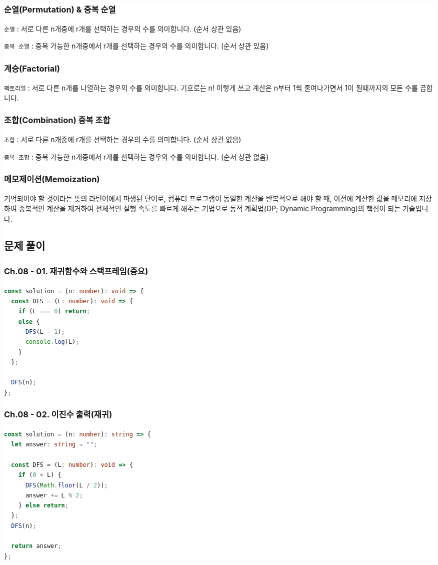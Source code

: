 ### 순열(Permutation) & 중복 순열

`순열` : 서로 다른 n개중에 r개를 선택하는 경우의 수를 의미합니다. (순서 상관 있음)

`중복 순열` : 중복 가능한 n개중에서 r개를 선택하는 경우의 수를 의미합니다. (순서 상관 있음)

### 계승(Factorial)

`팩토리얼` : 서로 다른 n개를 나열하는 경우의 수를 의미합니다. 기호로는 n! 이렇게 쓰고 계산은 n부터 1씩 줄여나가면서 1이 될때까지의 모든 수를 곱합니다.

### 조합(Combination) 중복 조합

`조합` : 서로 다른 n개중에 r개를 선택하는 경우의 수를 의미합니다. (순서 상관 없음)

`중복 조합` : 중복 가능한 n개중에서 r개를 선택하는 경우의 수를 의미합니다. (순서 상관 없음)

### 메모제이션(Memoization)

기억되어야 할 것이라는 뜻의 라틴어에서 파생된 단어로, 컴퓨터 프로그램이 동일한 계산을 반복적으로 해야 할 때, 이전에 계산한 값을 메모리에 저장하여 중복적인 계산을 제거하여 전체적인 실행 속도를 빠르게 해주는 기법으로 동적 계획법(DP; Dynamic Programming)의 핵심이 되는 기술입니다.

## 문제 풀이

### Ch.08 - 01. 재귀함수와 스택프레임(중요)

```ts
const solution = (n: number): void => {
  const DFS = (L: number): void => {
    if (L === 0) return;
    else {
      DFS(L - 1);
      console.log(L);
    }
  };

  DFS(n);
};
```

### Ch.08 - 02. 이진수 출력(재귀)

```ts
const solution = (n: number): string => {
  let answer: string = "";

  const DFS = (L: number): void => {
    if (0 < L) {
      DFS(Math.floor(L / 2));
      answer += L % 2;
    } else return;
  };
  DFS(n);

  return answer;
};
```

